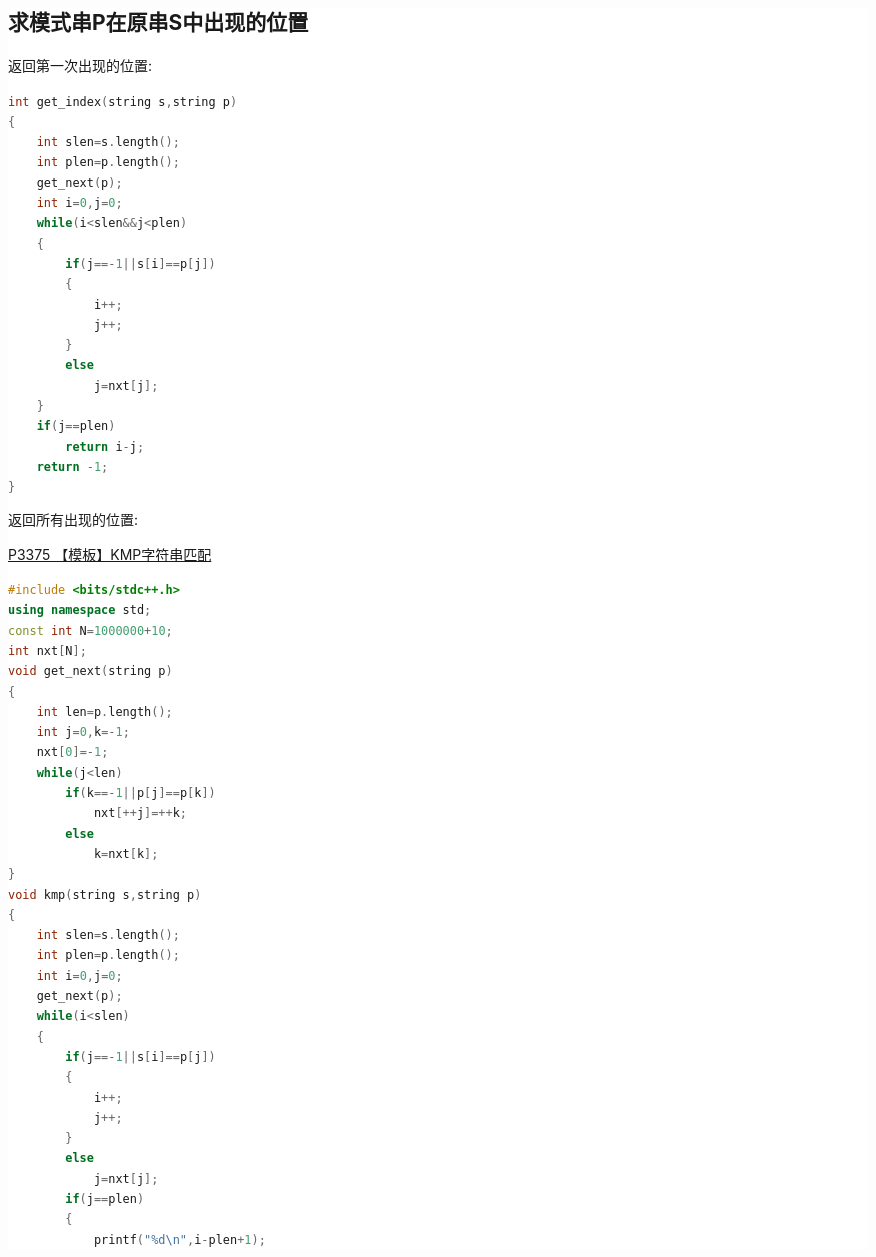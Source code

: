 
## 求模式串P在原串S中出现的位置

返回第一次出现的位置:

```cpp
int get_index(string s,string p)
{
    int slen=s.length();
    int plen=p.length();
    get_next(p);
    int i=0,j=0;
    while(i<slen&&j<plen)
    {
        if(j==-1||s[i]==p[j])
        {
            i++;
            j++;
        }
        else
            j=nxt[j];
    }
    if(j==plen)
        return i-j;
    return -1;
}
```

返回所有出现的位置:

[P3375 【模板】KMP字符串匹配](https://www.luogu.org/problemnew/show/P3375)

```cpp
#include <bits/stdc++.h>
using namespace std;
const int N=1000000+10;
int nxt[N];
void get_next(string p)
{
    int len=p.length();
    int j=0,k=-1;
    nxt[0]=-1;
    while(j<len)
        if(k==-1||p[j]==p[k])
            nxt[++j]=++k;
        else
            k=nxt[k];
}
void kmp(string s,string p)
{
    int slen=s.length();
    int plen=p.length();
    int i=0,j=0;
    get_next(p);
    while(i<slen)
    {
        if(j==-1||s[i]==p[j])
        {
            i++;
            j++;
        }
        else
            j=nxt[j];
        if(j==plen)
        {
            printf("%d\n",i-plen+1);
```